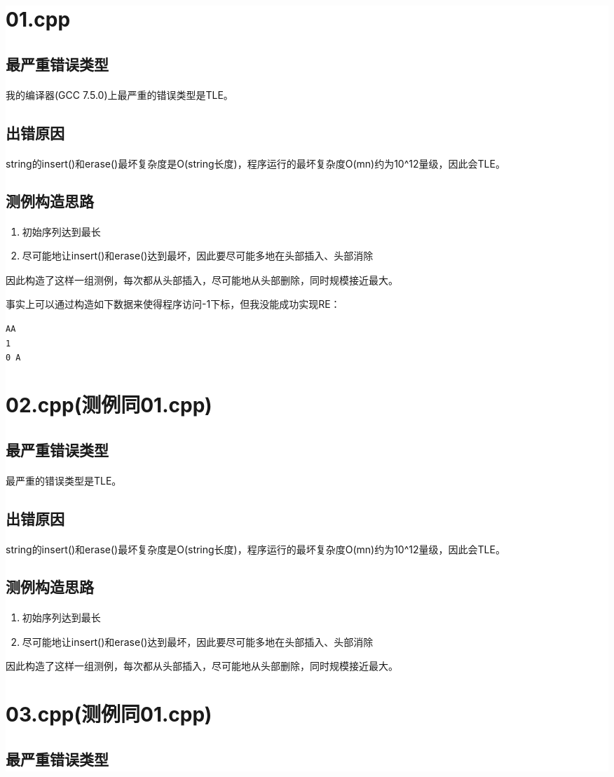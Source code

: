 # 01.cpp

## 最严重错误类型

我的编译器(GCC 7.5.0)上最严重的错误类型是TLE。

## 出错原因

string的insert()和erase()最坏复杂度是O(string长度)，程序运行的最坏复杂度O(mn)约为10^12量级，因此会TLE。

## 测例构造思路

1. 初始序列达到最长

2. 尽可能地让insert()和erase()达到最坏，因此要尽可能多地在头部插入、头部消除

因此构造了这样一组测例，每次都从头部插入，尽可能地从头部删除，同时规模接近最大。

事实上可以通过构造如下数据来使得程序访问-1下标，但我没能成功实现RE：

```
AA
1
0 A
```


# 02.cpp(测例同01.cpp)

## 最严重错误类型

最严重的错误类型是TLE。

## 出错原因

string的insert()和erase()最坏复杂度是O(string长度)，程序运行的最坏复杂度O(mn)约为10^12量级，因此会TLE。

## 测例构造思路

1. 初始序列达到最长

2. 尽可能地让insert()和erase()达到最坏，因此要尽可能多地在头部插入、头部消除

因此构造了这样一组测例，每次都从头部插入，尽可能地从头部删除，同时规模接近最大。

# 03.cpp(测例同01.cpp)

## 最严重错误类型
